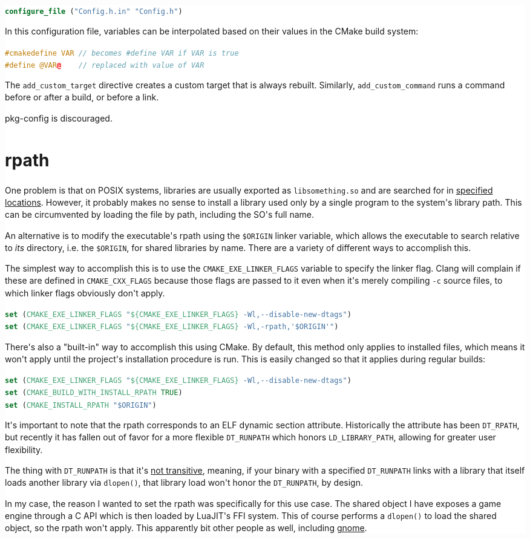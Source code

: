 ``` cmake
configure_file ("Config.h.in" "Config.h")
```

In this configuration file, variables can be interpolated based on their values in the CMake build system:

``` cpp
#cmakedefine VAR // becomes #define VAR if VAR is true
#define @VAR@    // replaced with value of VAR
```

The `add_custom_target` directive creates a custom target that is always rebuilt. Similarly, `add_custom_command` runs a command before or after a build, or before a link.

pkg-config is discouraged.

# rpath

One problem is that on POSIX systems, libraries are usually exported as `libsomething.so` and are searched for in [specified locations]. However, it probably makes no sense to install a library used only by a single program to the system's library path. This can be circumvented by loading the file by path, including the SO's full name.

[specified locations]: http://man7.org/linux/man-pages/man8/ld.so.8.html#DESCRIPTION

An alternative is to modify the executable's rpath using the `$ORIGIN` linker variable, which allows the executable to search relative to _its_ directory, i.e. the `$ORIGIN`, for shared libraries by name. There are a variety of different ways to accomplish this.

The simplest way to accomplish this is to use the `CMAKE_EXE_LINKER_FLAGS` variable to specify the linker flag. Clang will complain if these are defined in `CMAKE_CXX_FLAGS` because those flags are passed to it even when it's merely compiling `-c` source files, to which linker flags obviously don't apply.

``` cmake
set (CMAKE_EXE_LINKER_FLAGS "${CMAKE_EXE_LINKER_FLAGS} -Wl,--disable-new-dtags")
set (CMAKE_EXE_LINKER_FLAGS "${CMAKE_EXE_LINKER_FLAGS} -Wl,-rpath,'$ORIGIN'")
```

There's also a "built-in" way to accomplish this using CMake. By default, this method only applies to installed files, which means it won't apply until the project's installation procedure is run. This is easily changed so that it applies during regular builds:

``` cmake
set (CMAKE_EXE_LINKER_FLAGS "${CMAKE_EXE_LINKER_FLAGS} -Wl,--disable-new-dtags")
set (CMAKE_BUILD_WITH_INSTALL_RPATH TRUE)
set (CMAKE_INSTALL_RPATH "$ORIGIN")
```

It's important to note that the rpath corresponds to an ELF dynamic section attribute. Historically the attribute has been `DT_RPATH`, but recently it has fallen out of favor for a more flexible `DT_RUNPATH` which honors `LD_LIBRARY_PATH`, allowing for greater user flexibility.

The thing with `DT_RUNPATH` is that it's [not transitive], meaning, if your binary with a specified `DT_RUNPATH` links with a library that itself loads another library via `dlopen()`, that library load won't honor the `DT_RUNPATH`, by design.

In my case, the reason I wanted to set the rpath was specifically for this use case. The shared object I have exposes a game engine through a C API which is then loaded by LuaJIT's FFI system. This of course performs a `dlopen()` to load the shared object, so the rpath won't apply. This apparently bit other people as well, including [gnome].


[not transitive]: https://sourceware.org/bugzilla/show_bug.cgi?id=13945
[gnome]: https://bugzilla.gnome.org/show_bug.cgi?id=670477#c20